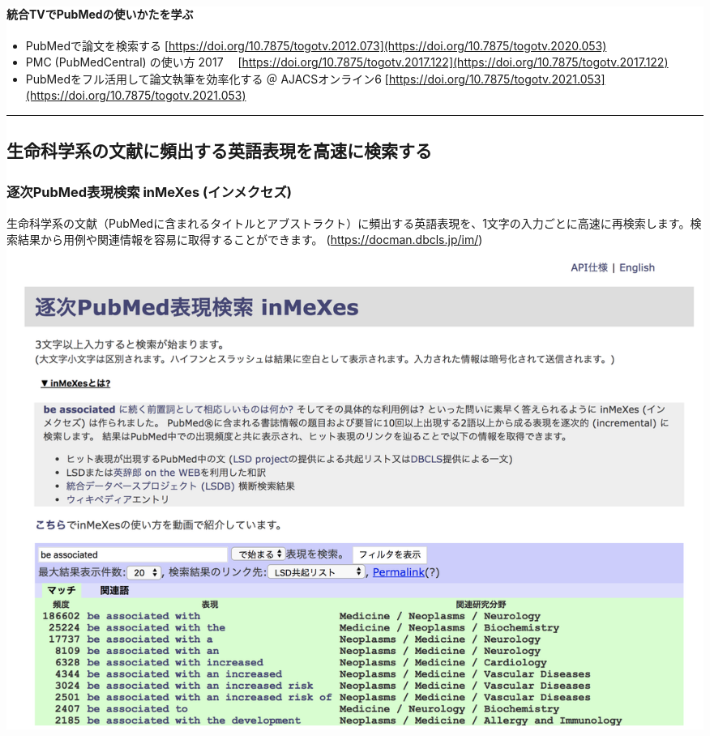 #### 統合TVでPubMedの使いかたを学ぶ
 - PubMedで論文を検索する [https://doi.org/10.7875/togotv.2012.073](https://doi.org/10.7875/togotv.2020.053)
 - PMC (PubMedCentral) の使い方 2017　 [https://doi.org/10.7875/togotv.2017.122](https://doi.org/10.7875/togotv.2017.122)  
 - PubMedをフル活用して論文執筆を効率化する ＠ AJACSオンライン6 [https://doi.org/10.7875/togotv.2021.053](https://doi.org/10.7875/togotv.2021.053)
---

## 生命科学系の文献に頻出する英語表現を高速に検索する
### 逐次PubMed表現検索 inMeXes (インメクセズ)
生命科学系の文献（PubMedに含まれるタイトルとアブストラクト）に頻出する英語表現を、1文字の入力ごとに高速に再検索します。検索結果から用例や関連情報を容易に取得することができます。
(https://docman.dbcls.jp/im/)

![fig5](https://raw.githubusercontent.com/hiromasaono/training/master/images/180612_05.png)
